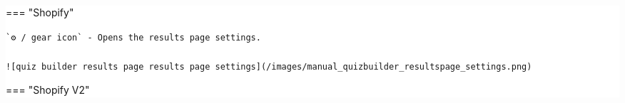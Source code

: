 === "Shopify"

    `⚙️ / gear icon` - Opens the results page settings.

    ![quiz builder results page results page settings](/images/manual_quizbuilder_resultspage_settings.png)

=== "Shopify V2"
